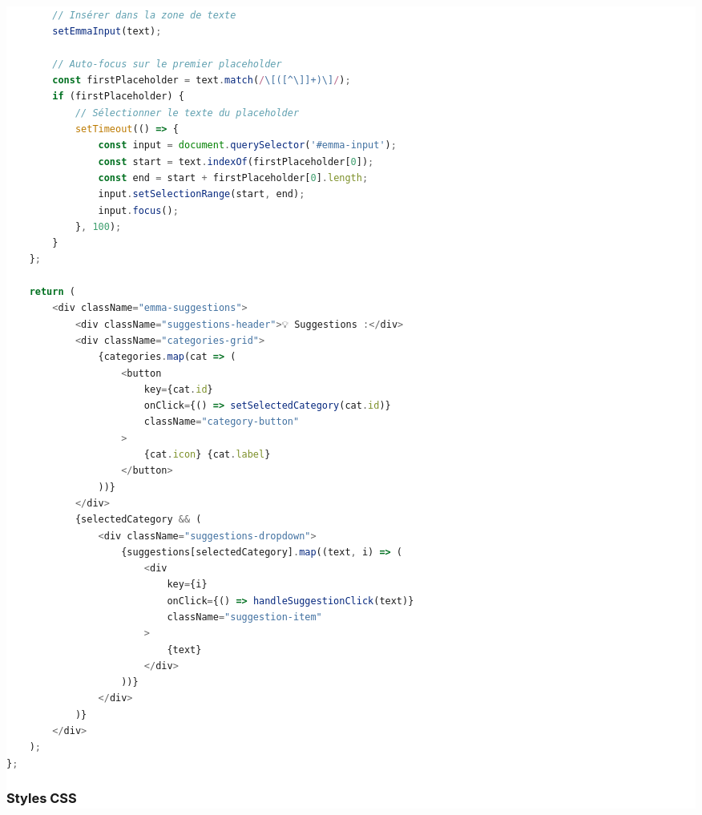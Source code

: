 ```javascript
        // Insérer dans la zone de texte
        setEmmaInput(text);

        // Auto-focus sur le premier placeholder
        const firstPlaceholder = text.match(/\[([^\]]+)\]/);
        if (firstPlaceholder) {
            // Sélectionner le texte du placeholder
            setTimeout(() => {
                const input = document.querySelector('#emma-input');
                const start = text.indexOf(firstPlaceholder[0]);
                const end = start + firstPlaceholder[0].length;
                input.setSelectionRange(start, end);
                input.focus();
            }, 100);
        }
    };

    return (
        <div className="emma-suggestions">
            <div className="suggestions-header">💡 Suggestions :</div>
            <div className="categories-grid">
                {categories.map(cat => (
                    <button
                        key={cat.id}
                        onClick={() => setSelectedCategory(cat.id)}
                        className="category-button"
                    >
                        {cat.icon} {cat.label}
                    </button>
                ))}
            </div>
            {selectedCategory && (
                <div className="suggestions-dropdown">
                    {suggestions[selectedCategory].map((text, i) => (
                        <div
                            key={i}
                            onClick={() => handleSuggestionClick(text)}
                            className="suggestion-item"
                        >
                            {text}
                        </div>
                    ))}
                </div>
            )}
        </div>
    );
};
```

### Styles CSS
